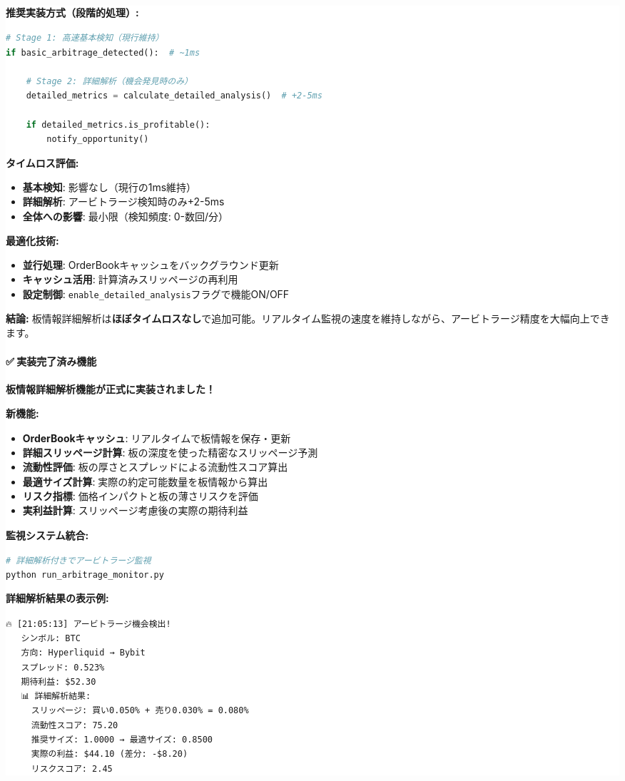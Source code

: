 **推奨実装方式（段階的処理）:**
```python
# Stage 1: 高速基本検知（現行維持）
if basic_arbitrage_detected():  # ~1ms
    
    # Stage 2: 詳細解析（機会発見時のみ）
    detailed_metrics = calculate_detailed_analysis()  # +2-5ms
    
    if detailed_metrics.is_profitable():
        notify_opportunity()
```

**タイムロス評価:**
- **基本検知**: 影響なし（現行の1ms維持）
- **詳細解析**: アービトラージ検知時のみ+2-5ms
- **全体への影響**: 最小限（検知頻度: 0-数回/分）

**最適化技術:**
- **並行処理**: OrderBookキャッシュをバックグラウンド更新
- **キャッシュ活用**: 計算済みスリッページの再利用
- **設定制御**: `enable_detailed_analysis`フラグで機能ON/OFF

**結論:** 板情報詳細解析は**ほぼタイムロスなし**で追加可能。リアルタイム監視の速度を維持しながら、アービトラージ精度を大幅向上できます。

#### ✅ 実装完了済み機能

**板情報詳細解析機能が正式に実装されました！**

**新機能:**
- **OrderBookキャッシュ**: リアルタイムで板情報を保存・更新
- **詳細スリッページ計算**: 板の深度を使った精密なスリッページ予測
- **流動性評価**: 板の厚さとスプレッドによる流動性スコア算出
- **最適サイズ計算**: 実際の約定可能数量を板情報から算出
- **リスク指標**: 価格インパクトと板の薄さリスクを評価
- **実利益計算**: スリッページ考慮後の実際の期待利益

**監視システム統合:**
```bash
# 詳細解析付きでアービトラージ監視
python run_arbitrage_monitor.py
```

**詳細解析結果の表示例:**
```
🔥 [21:05:13] アービトラージ機会検出!
   シンボル: BTC
   方向: Hyperliquid → Bybit
   スプレッド: 0.523%
   期待利益: $52.30
   📊 詳細解析結果:
     スリッページ: 買い0.050% + 売り0.030% = 0.080%
     流動性スコア: 75.20
     推奨サイズ: 1.0000 → 最適サイズ: 0.8500
     実際の利益: $44.10 (差分: -$8.20)
     リスクスコア: 2.45
```
